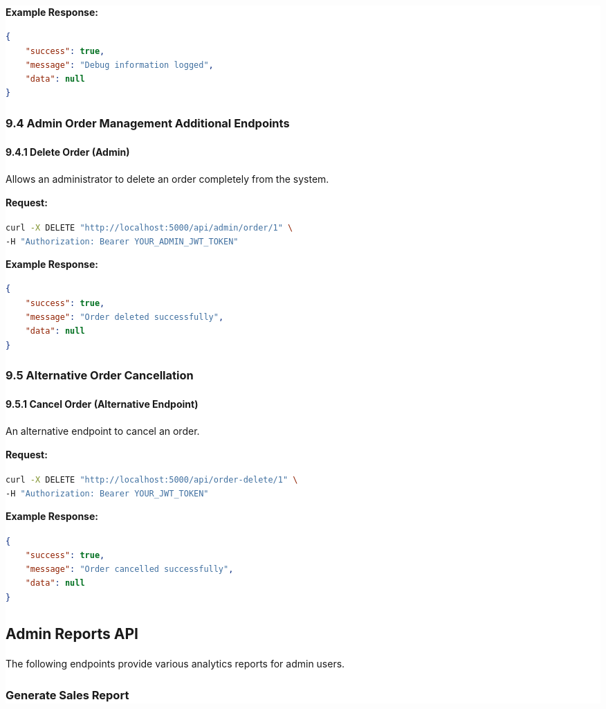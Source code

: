 **Example Response:**
```json
{
    "success": true,
    "message": "Debug information logged",
    "data": null
}
```

### 9.4 Admin Order Management Additional Endpoints

#### 9.4.1 Delete Order (Admin)
Allows an administrator to delete an order completely from the system.

**Request:**
```bash
curl -X DELETE "http://localhost:5000/api/admin/order/1" \
-H "Authorization: Bearer YOUR_ADMIN_JWT_TOKEN"
```

**Example Response:**
```json
{
    "success": true,
    "message": "Order deleted successfully",
    "data": null
}
```

### 9.5 Alternative Order Cancellation

#### 9.5.1 Cancel Order (Alternative Endpoint)
An alternative endpoint to cancel an order.

**Request:**
```bash
curl -X DELETE "http://localhost:5000/api/order-delete/1" \
-H "Authorization: Bearer YOUR_JWT_TOKEN"
```

**Example Response:**
```json
{
    "success": true,
    "message": "Order cancelled successfully",
    "data": null
}
```

## Admin Reports API

The following endpoints provide various analytics reports for admin users.

### Generate Sales Report
